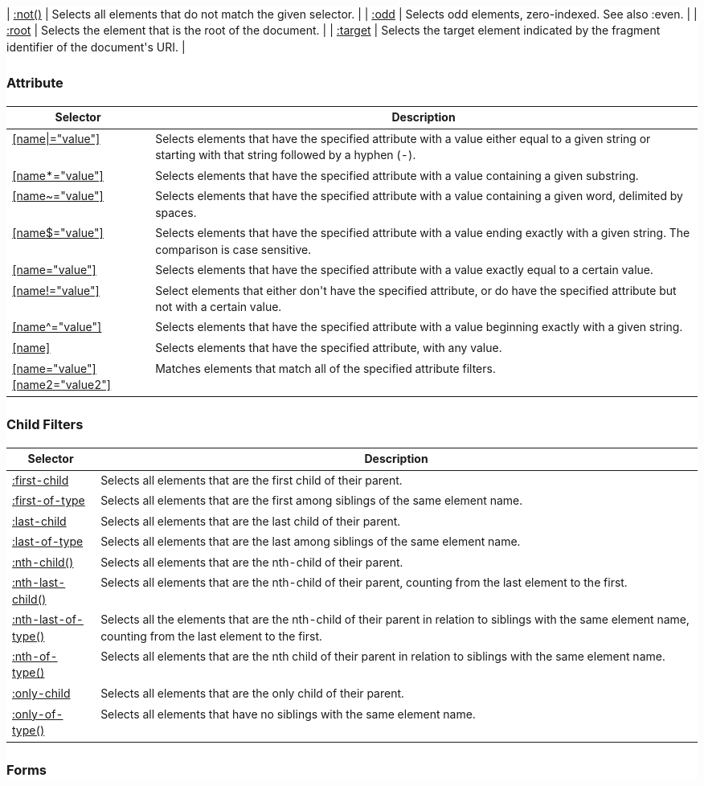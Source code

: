 | [:not()](https://api.jquery.com/not-selector/)     | Selects all elements that do not match the given selector. |
| [:odd](https://api.jquery.com/odd-selector/)      | Selects odd elements, zero-indexed.  See also :even. |
| [:root](https://api.jquery.com/root-selector/)     | Selects the element that is the root of the document. |
| [:target](https://api.jquery.com/target-selector/)  | Selects the target element indicated by the fragment identifier of the document's URI. |

### Attribute

| Selector                                            | Description                                      |
|-----------------------------------------------------|--------------------------------------------------|
| [\[name\|="value"\]](https://api.jquery.com/attribute-contains-prefix-selector/) | Selects elements that have the specified attribute with a value either equal to a given string or starting with that string followed by a hyphen (-). |
| [\[name\*="value"\]](https://api.jquery.com/attribute-contains-selector/)   | Selects elements that have the specified attribute with a value containing a given substring. |
| [\[name~="value"\]](https://api.jquery.com/attribute-contains-word-selector/) | Selects elements that have the specified attribute with a value containing a given word, delimited by spaces. |
| [\[name$="value"\]](https://api.jquery.com/attribute-ends-with-selector/) | Selects elements that have the specified attribute with a value ending exactly with a given string. The comparison is case sensitive. |
| [\[name="value"\]](https://api.jquery.com/attribute-equals-selector/)  | Selects elements that have the specified attribute with a value exactly equal to a certain value. |
| [\[name!="value"\]](https://api.jquery.com/attribute-not-equal-selector/) | Select elements that either don't have the specified attribute, or do have the specified attribute but not with a certain value. |
| [\[name^="value"\]](https://api.jquery.com/attribute-starts-with-selector/) | Selects elements that have the specified attribute with a value beginning exactly with a given string. |
| [\[name\]](https://api.jquery.com/has-attribute-selector/)  | Selects elements that have the specified attribute, with any value. |
| [\[name="value"\]\[name2="value2"\]](https://api.jquery.com/multiple-attribute-selector/) | Matches elements that match all of the specified attribute filters. |

### Child Filters

| Selector                                              | Description                                      |
|-------------------------------------------------------|--------------------------------------------------|
| [:first-child](https://api.jquery.com/first-child-selector/) | Selects all elements that are the first child of their parent. |
| [:first-of-type](https://api.jquery.com/first-of-type-selector/) | Selects all elements that are the first among siblings of the same element name. |
| [:last-child](https://api.jquery.com/last-child-selector/) | Selects all elements that are the last child of their parent. |
| [:last-of-type](https://api.jquery.com/last-of-type-selector/) | Selects all elements that are the last among siblings of the same element name. |
| [:nth-child()](https://api.jquery.com/nth-child-selector/) | Selects all elements that are the nth-child of their parent. |
| [:nth-last-child()](https://api.jquery.com/nth-last-child-selector/) | Selects all elements that are the nth-child of their parent, counting from the last element to the first. |
| [:nth-last-of-type()](https://api.jquery.com/nth-last-of-type-selector/) | Selects all the elements that are the nth-child of their parent in relation to siblings with the same element name, counting from the last element to the first. |
| [:nth-of-type()](https://api.jquery.com/nth-of-type-selector/) | Selects all elements that are the nth child of their parent in relation to siblings with the same element name. |
| [:only-child](https://api.jquery.com/only-child-selector/) | Selects all elements that are the only child of their parent. |
| [:only-of-type()](https://api.jquery.com/only-of-type-selector/) | Selects all elements that have no siblings with the same element name. |

### Forms
